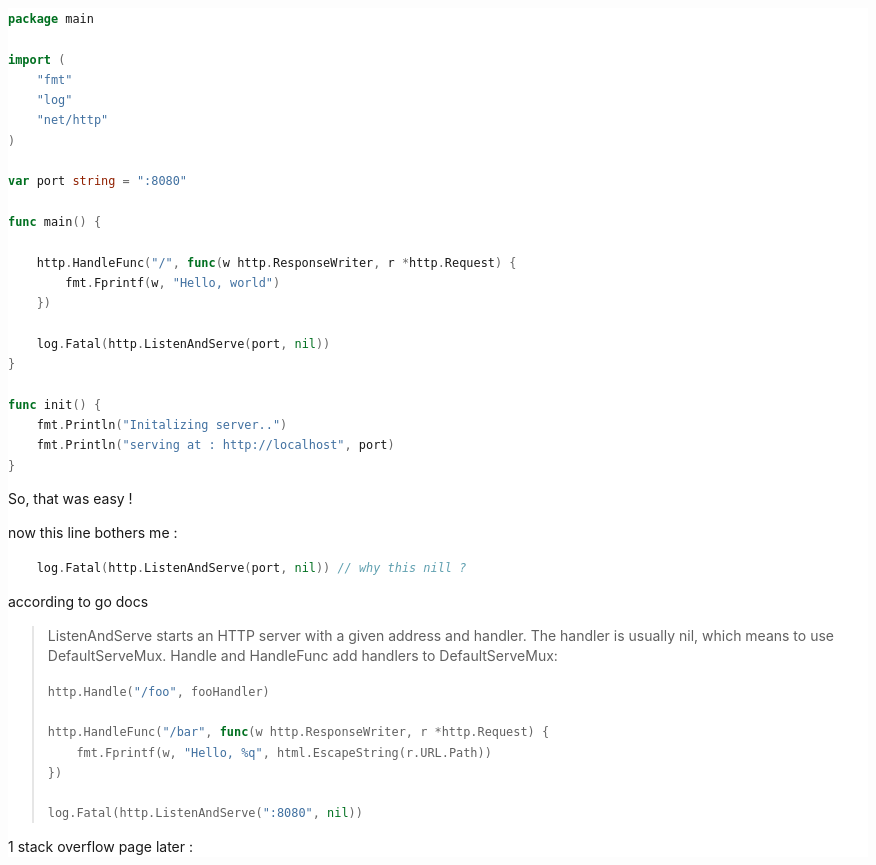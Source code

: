 ```go
package main

import (
	"fmt"
	"log"
	"net/http"
)

var port string = ":8080"

func main() {

	http.HandleFunc("/", func(w http.ResponseWriter, r *http.Request) {
		fmt.Fprintf(w, "Hello, world")
	})

	log.Fatal(http.ListenAndServe(port, nil))
}

func init() {
	fmt.Println("Initalizing server..")
	fmt.Println("serving at : http://localhost", port)
}
```

So, that was easy !

now this line bothers me : 

```go
	log.Fatal(http.ListenAndServe(port, nil)) // why this nill ?
```

according to go docs

> ListenAndServe starts an HTTP server with a given address and handler.
The handler is usually nil, which means to use DefaultServeMux. Handle and
HandleFunc add handlers to DefaultServeMux:
> 
> 
> ```go
> http.Handle("/foo", fooHandler)
> 
> http.HandleFunc("/bar", func(w http.ResponseWriter, r *http.Request) {
>     fmt.Fprintf(w, "Hello, %q", html.EscapeString(r.URL.Path))
> })
> 
> log.Fatal(http.ListenAndServe(":8080", nil))
> 
> ```
> 

1 stack overflow page later : 

